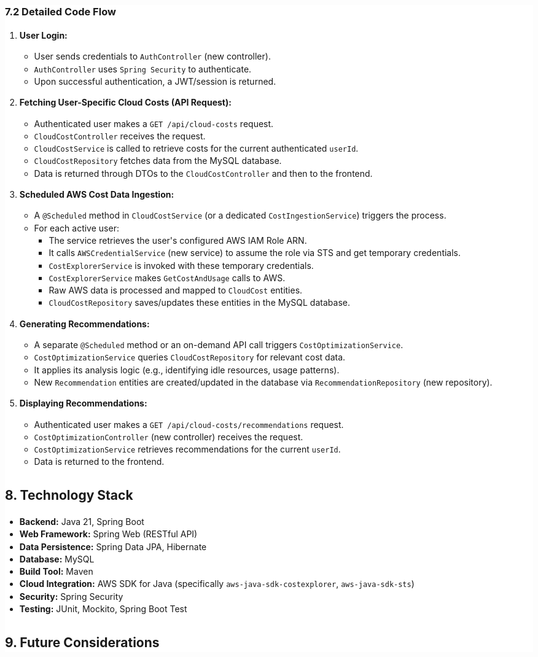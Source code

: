 ### 7.2 Detailed Code Flow

1.  **User Login:**
    *   User sends credentials to `AuthController` (new controller).
    *   `AuthController` uses `Spring Security` to authenticate.
    *   Upon successful authentication, a JWT/session is returned.

2.  **Fetching User-Specific Cloud Costs (API Request):**
    *   Authenticated user makes a `GET /api/cloud-costs` request.
    *   `CloudCostController` receives the request.
    *   `CloudCostService` is called to retrieve costs for the current authenticated `userId`.
    *   `CloudCostRepository` fetches data from the MySQL database.
    *   Data is returned through DTOs to the `CloudCostController` and then to the frontend.

3.  **Scheduled AWS Cost Data Ingestion:**
    *   A `@Scheduled` method in `CloudCostService` (or a dedicated `CostIngestionService`) triggers the process.
    *   For each active user:
        *   The service retrieves the user's configured AWS IAM Role ARN.
        *   It calls `AWSCredentialService` (new service) to assume the role via STS and get temporary credentials.
        *   `CostExplorerService` is invoked with these temporary credentials.
        *   `CostExplorerService` makes `GetCostAndUsage` calls to AWS.
        *   Raw AWS data is processed and mapped to `CloudCost` entities.
        *   `CloudCostRepository` saves/updates these entities in the MySQL database.

4.  **Generating Recommendations:**
    *   A separate `@Scheduled` method or an on-demand API call triggers `CostOptimizationService`.
    *   `CostOptimizationService` queries `CloudCostRepository` for relevant cost data.
    *   It applies its analysis logic (e.g., identifying idle resources, usage patterns).
    *   New `Recommendation` entities are created/updated in the database via `RecommendationRepository` (new repository).

5.  **Displaying Recommendations:**
    *   Authenticated user makes a `GET /api/cloud-costs/recommendations` request.
    *   `CostOptimizationController` (new controller) receives the request.
    *   `CostOptimizationService` retrieves recommendations for the current `userId`.
    *   Data is returned to the frontend.

## 8. Technology Stack

*   **Backend:** Java 21, Spring Boot
*   **Web Framework:** Spring Web (RESTful API)
*   **Data Persistence:** Spring Data JPA, Hibernate
*   **Database:** MySQL
*   **Build Tool:** Maven
*   **Cloud Integration:** AWS SDK for Java (specifically `aws-java-sdk-costexplorer`, `aws-java-sdk-sts`)
*   **Security:** Spring Security
*   **Testing:** JUnit, Mockito, Spring Boot Test

## 9. Future Considerations
